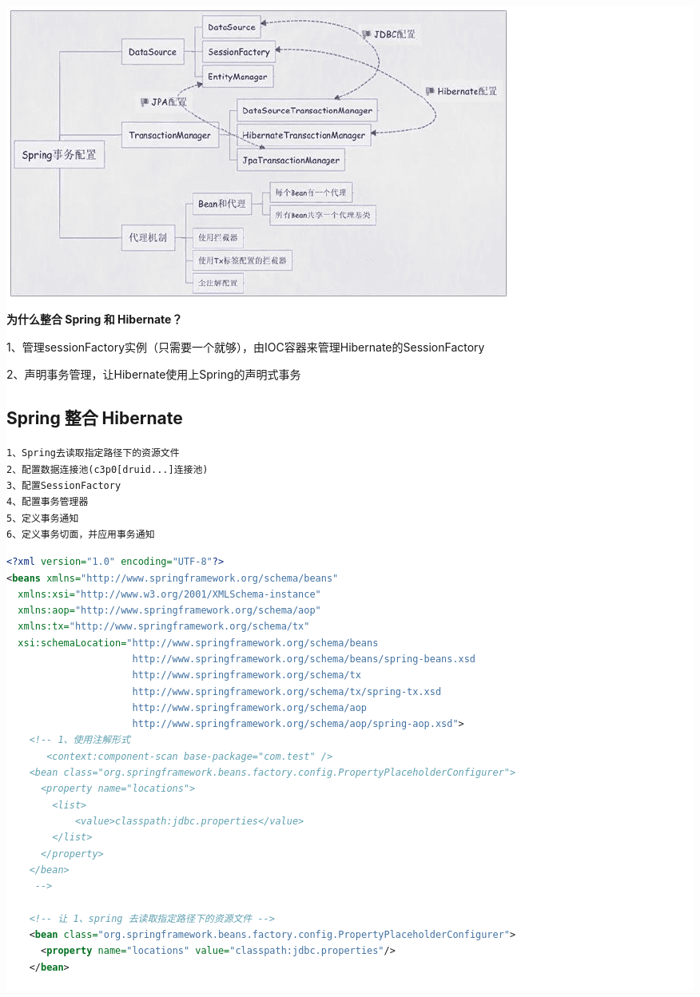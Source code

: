 ![](./springmvc/055.png)

**为什么整合 Spring 和 Hibernate？**

1、管理sessionFactory实例（只需要一个就够），由IOC容器来管理Hibernate的SessionFactory

2、声明事务管理，让Hibernate使用上Spring的声明式事务

## Spring 整合 Hibernate

```
1、Spring去读取指定路径下的资源文件
2、配置数据连接池(c3p0[druid...]连接池)
3、配置SessionFactory
4、配置事务管理器
5、定义事务通知
6、定义事务切面，并应用事务通知
```

```xml
<?xml version="1.0" encoding="UTF-8"?>
<beans xmlns="http://www.springframework.org/schema/beans"
  xmlns:xsi="http://www.w3.org/2001/XMLSchema-instance"
  xmlns:aop="http://www.springframework.org/schema/aop"
  xmlns:tx="http://www.springframework.org/schema/tx"
  xsi:schemaLocation="http://www.springframework.org/schema/beans
					  http://www.springframework.org/schema/beans/spring-beans.xsd
					  http://www.springframework.org/schema/tx
					  http://www.springframework.org/schema/tx/spring-tx.xsd
					  http://www.springframework.org/schema/aop
					  http://www.springframework.org/schema/aop/spring-aop.xsd">
    <!-- 1、使用注解形式
       <context:component-scan base-package="com.test" />
	<bean class="org.springframework.beans.factory.config.PropertyPlaceholderConfigurer">
	  <property name="locations">
	  	<list>
	  		<value>classpath:jdbc.properties</value>
	  	</list>
	  </property>
	</bean>
     -->

    <!-- 让 1、spring 去读取指定路径下的资源文件 -->
    <bean class="org.springframework.beans.factory.config.PropertyPlaceholderConfigurer">
	  <property name="locations" value="classpath:jdbc.properties"/>
	</bean>
	
```